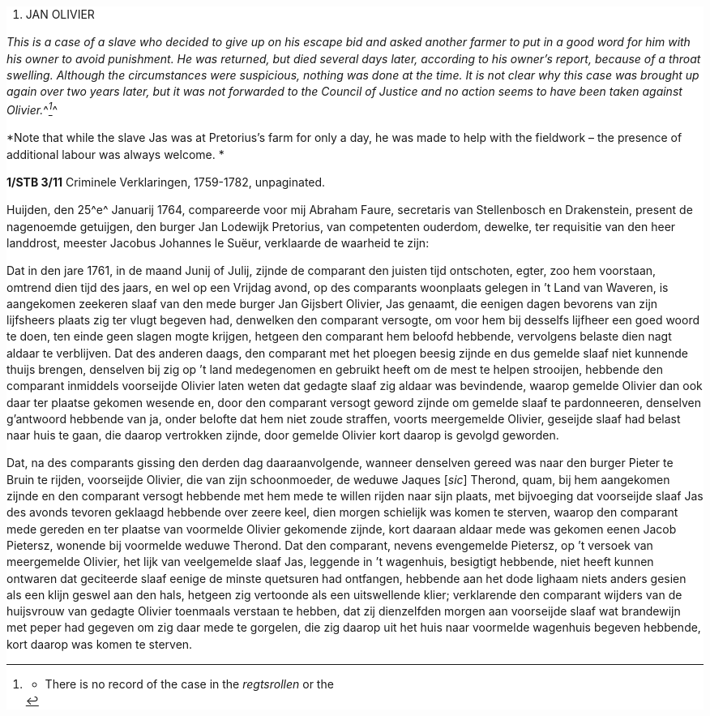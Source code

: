 1.  JAN OLIVIER

*This is a case of a slave who decided to give up on his escape bid and
asked another farmer to put in a good word for him with his owner to
avoid punishment. He was returned, but died several days later,
according to his owner’s report, because of a throat swelling. Although
the circumstances were suspicious, nothing was done at the time. It is
not clear why this case was brought up again over two years later, but
it was not forwarded to the Council of Justice and no action seems to
have been taken against Olivier.*^*[^1]*^

*Note that while the slave Jas was at Pretorius’s farm for only a day,
he was made to help with the fieldwork – the presence of additional
labour was always welcome. *

**1/STB 3/11** Criminele Verklaringen, 1759-1782, unpaginated.

Huijden, den 25^e^ Januarij 1764, compareerde voor mij Abraham Faure,
secretaris van Stellenbosch en Drakenstein, present de nagenoemde
getuijgen, den burger Jan Lodewijk Pretorius, van competenten ouderdom,
dewelke, ter requisitie van den heer landdrost, meester Jacobus Johannes
le Suëur, verklaarde de waarheid te zijn:

Dat in den jare 1761, in de maand Junij of Julij, zijnde de comparant
den juisten tijd ontschoten, egter, zoo hem voorstaan, omtrend dien tijd
des jaars, en wel op een Vrijdag avond, op des comparants woonplaats
gelegen in ’t Land van Waveren, is aangekomen zeekeren slaaf van den
mede burger Jan Gijsbert Olivier, Jas genaamt, die eenigen dagen
bevorens van zijn lijfsheers plaats zig ter vlugt begeven had, denwelken
den comparant versogte, om voor hem bij desselfs lijfheer een goed woord
te doen, ten einde geen slagen mogte krijgen, hetgeen den comparant hem
beloofd hebbende, vervolgens belaste dien nagt aldaar te verblijven. Dat
des anderen daags, den comparant met het ploegen beesig zijnde en dus
gemelde slaaf niet kunnende thuijs brengen, denselven bij zig op ’t land
medegenomen en gebruikt heeft om de mest te helpen strooijen, hebbende
den comparant inmiddels voorseijde Olivier laten weten dat gedagte slaaf
zig aldaar was bevindende, waarop gemelde Olivier dan ook daar ter
plaatse gekomen wesende en, door den comparant versogt geword zijnde om
gemelde slaaf te pardonneeren, denselven g’antwoord hebbende van ja,
onder belofte dat hem niet zoude straffen, voorts meergemelde Olivier,
geseijde slaaf had belast naar huis te gaan, die daarop vertrokken
zijnde, door gemelde Olivier kort daarop is gevolgd geworden.

Dat, na des comparants gissing den derden dag daaraanvolgende, wanneer
denselven gereed was naar den burger Pieter te Bruin te rijden,
voorseijde Olivier, die van zijn schoonmoeder, de weduwe Jaques
\[*sic*\] Therond, quam, bij hem aangekomen zijnde en den comparant
versogt hebbende met hem mede te willen rijden naar sijn plaats, met
bijvoeging dat voorseijde slaaf Jas des avonds tevoren geklaagd hebbende
over zeere keel, dien morgen schielijk was komen te sterven, waarop den
comparant mede gereden en ter plaatse van voormelde Olivier gekomende
zijnde, kort daaraan aldaar mede was gekomen eenen Jacob Pietersz,
wonende bij voormelde weduwe Therond. Dat den comparant, nevens
evengemelde Pietersz, op ’t versoek van meergemelde Olivier, het lijk
van veelgemelde slaaf Jas, leggende in ’t wagenhuis, besigtigt hebbende,
niet heeft kunnen ontwaren dat geciteerde slaaf eenige de minste
quetsuren had ontfangen, hebbende aan het dode lighaam niets anders
gesien als een klijn geswel aan den hals, hetgeen zig vertoonde als een
uitswellende klier; verklarende den comparant wijders van de huijsvrouw
van gedagte Olivier toenmaals verstaan te hebben, dat zij dienzelfden
morgen aan voorseijde slaaf wat brandewijn met peper had gegeven om zig
daar mede te gorgelen, die zig daarop uit het huis naar voormelde
wagenhuis begeven hebbende, kort daarop was komen te sterven.


[^1]: * There is no record of the case in the *regtsrollen* or the
[^2]:  Note that these testimonies were taken two and half years after
[^3]:  For the requirement to give reports of unnatural slave deaths,
[^4]:  The term for a soldier trained to shoot with an arquebus, see
[^5]:  *Knechten* were sometimes used as teachers on farms (Shell 1994: